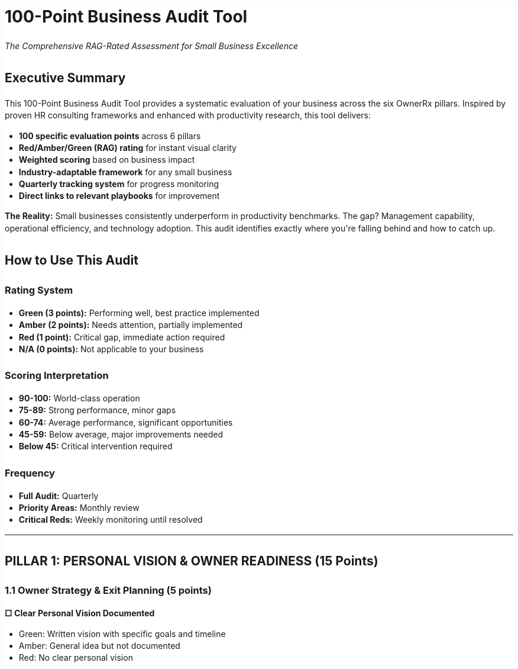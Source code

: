 # 100-Point Business Audit Tool
*The Comprehensive RAG-Rated Assessment for Small Business Excellence*

## Executive Summary

This 100-Point Business Audit Tool provides a systematic evaluation of your business across the six OwnerRx pillars. Inspired by proven HR consulting frameworks and enhanced with productivity research, this tool delivers:

- **100 specific evaluation points** across 6 pillars
- **Red/Amber/Green (RAG) rating** for instant visual clarity
- **Weighted scoring** based on business impact
- **Industry-adaptable framework** for any small business
- **Quarterly tracking system** for progress monitoring
- **Direct links to relevant playbooks** for improvement

**The Reality:** Small businesses consistently underperform in productivity benchmarks. The gap? Management capability, operational efficiency, and technology adoption. This audit identifies exactly where you're falling behind and how to catch up.

## How to Use This Audit

### Rating System
- **Green (3 points):** Performing well, best practice implemented
- **Amber (2 points):** Needs attention, partially implemented
- **Red (1 point):** Critical gap, immediate action required
- **N/A (0 points):** Not applicable to your business

### Scoring Interpretation
- **90-100:** World-class operation
- **75-89:** Strong performance, minor gaps
- **60-74:** Average performance, significant opportunities
- **45-59:** Below average, major improvements needed
- **Below 45:** Critical intervention required

### Frequency
- **Full Audit:** Quarterly
- **Priority Areas:** Monthly review
- **Critical Reds:** Weekly monitoring until resolved

---

## PILLAR 1: PERSONAL VISION & OWNER READINESS (15 Points)

### 1.1 Owner Strategy & Exit Planning (5 points)

**□ Clear Personal Vision Documented**
- Green: Written vision with specific goals and timeline
- Amber: General idea but not documented
- Red: No clear personal vision
